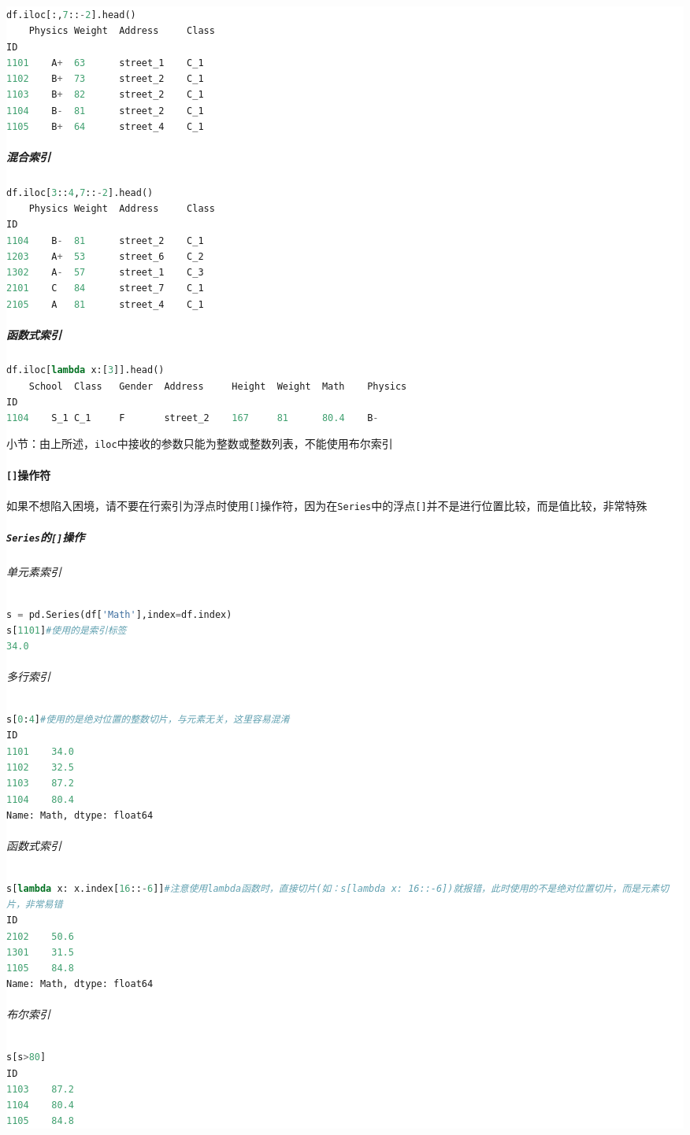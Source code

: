 ```python
df.iloc[:,7::-2].head()
    Physics	Weight	Address	    Class
ID				
1101	A+	63  	street_1	C_1
1102	B+	73	    street_2	C_1
1103	B+	82	    street_2	C_1
1104	B-	81	    street_2	C_1
1105	B+	64	    street_4	C_1
```
##### 混合索引
```python
df.iloc[3::4,7::-2].head()
    Physics	Weight	Address 	Class
ID				
1104	B-	81	    street_2	C_1
1203	A+	53	    street_6	C_2
1302	A-	57	    street_1	C_3
2101	C	84	    street_7	C_1
2105	A	81	    street_4	C_1
```
##### 函数式索引
```python
df.iloc[lambda x:[3]].head()
    School	Class	Gender	Address	    Height	Weight	Math	Physics
ID								
1104	S_1	C_1	    F	    street_2	167	    81	    80.4	B-
```
小节：由上所述，`iloc`中接收的参数只能为整数或整数列表，不能使用布尔索引
#### `[]`操作符
如果不想陷入困境，请不要在行索引为浮点时使用`[]`操作符，因为在`Series`中的浮点`[]`并不是进行位置比较，而是值比较，非常特殊
##### `Series`的`[]`操作
###### 单元素索引
```python
s = pd.Series(df['Math'],index=df.index)
s[1101]#使用的是索引标签
34.0
```
###### 多行索引
```python
s[0:4]#使用的是绝对位置的整数切片，与元素无关，这里容易混淆
ID
1101    34.0
1102    32.5
1103    87.2
1104    80.4
Name: Math, dtype: float64
```
###### 函数式索引
```python
s[lambda x: x.index[16::-6]]#注意使用lambda函数时，直接切片(如：s[lambda x: 16::-6])就报错，此时使用的不是绝对位置切片，而是元素切片，非常易错
ID
2102    50.6
1301    31.5
1105    84.8
Name: Math, dtype: float64
```
###### 布尔索引
```python
s[s>80]
ID
1103    87.2
1104    80.4
1105    84.8
```